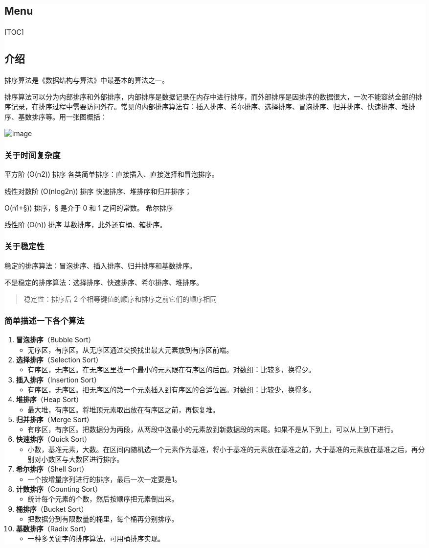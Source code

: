 ## Menu

[TOC]

## 介绍

排序算法是《数据结构与算法》中最基本的算法之一。

排序算法可以分为内部排序和外部排序，内部排序是数据记录在内存中进行排序，而外部排序是因排序的数据很大，一次不能容纳全部的排序记录，在排序过程中需要访问外存。常见的内部排序算法有：插入排序、希尔排序、选择排序、冒泡排序、归并排序、快速排序、堆排序、基数排序等。用一张图概括：

![image](https://fastly.jsdelivr.net/gh/52chen/imagebed2023@main/uPic/image.61f47p8bf2g0.webp)

### 关于时间复杂度

平方阶 (O(n2)) 排序 各类简单排序：直接插入、直接选择和冒泡排序。

线性对数阶 (O(nlog2n)) 排序 快速排序、堆排序和归并排序；

O(n1+§)) 排序，§ 是介于 0 和 1 之间的常数。 希尔排序

线性阶 (O(n)) 排序 基数排序，此外还有桶、箱排序。

### 关于稳定性

稳定的排序算法：冒泡排序、插入排序、归并排序和基数排序。

不是稳定的排序算法：选择排序、快速排序、希尔排序、堆排序。

> 稳定性：排序后 2 个相等键值的顺序和排序之前它们的顺序相同

### 简单描述一下各个算法

1. **冒泡排序**（Bubble Sort）
   - 无序区，有序区。从无序区通过交换找出最大元素放到有序区前端。
2. **选择排序**（Selection Sort）
   - 有序区，无序区。在无序区里找一个最小的元素跟在有序区的后面。对数组：比较多，换得少。
3. **插入排序**（Insertion Sort）
   - 有序区，无序区。把无序区的第一个元素插入到有序区的合适位置。对数组：比较少，换得多。
4. **堆排序**（Heap Sort）
   - 最大堆，有序区。将堆顶元素取出放在有序区之前，再恢复堆。
5. **归并排序**（Merge Sort）
   - 有序区，有序区。把数据分为两段，从两段中选最小的元素放到新数据段的末尾。如果不是从下到上，可以从上到下进行。
6. **快速排序**（Quick Sort）
   - 小数，基准元素，大数。在区间内随机选一个元素作为基准，将小于基准的元素放在基准之前，大于基准的元素放在基准之后，再分别对小数区与大数区进行排序。
7. **希尔排序**（Shell Sort）
   - 一个按增量序列进行的排序，最后一次一定要是1。
8. **计数排序**（Counting Sort）
   - 统计每个元素的个数，然后按顺序把元素倒出来。
9. **桶排序**（Bucket Sort）
   - 把数据分到有限数量的桶里，每个桶再分别排序。
10. **基数排序**（Radix Sort）
    - 一种多关键字的排序算法，可用桶排序实现。
